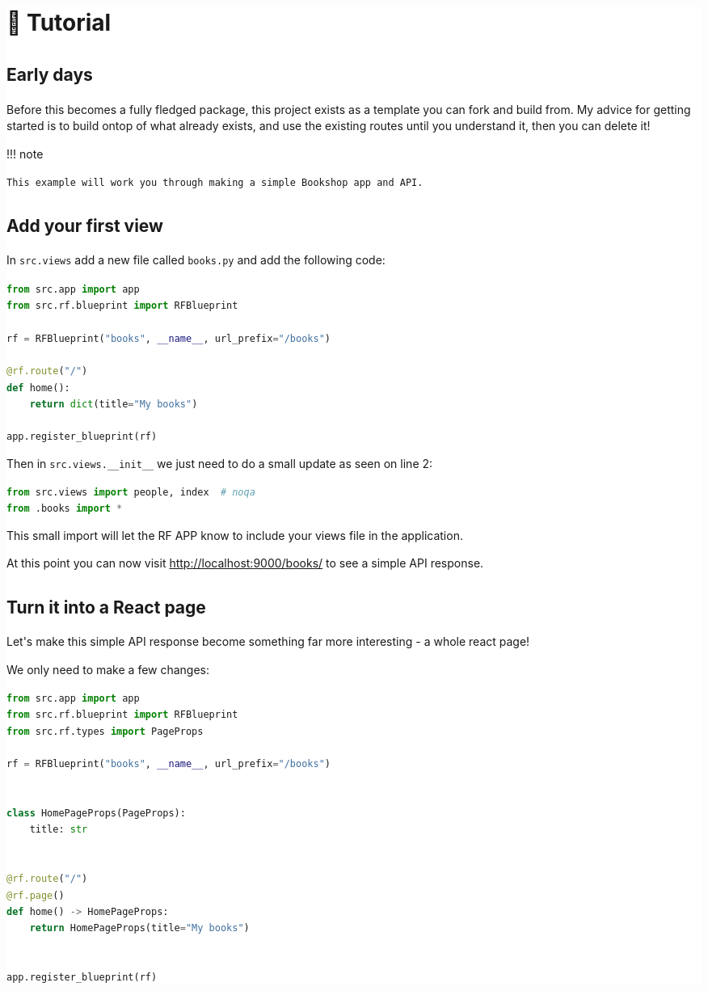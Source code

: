 # 📝 Tutorial

## Early days

Before this becomes a fully fledged package, this project exists as a template you can fork and build from. My advice for getting started is to build ontop of what already exists, and use the existing routes until you understand it, then you can delete it!

!!! note

    This example will work you through making a simple Bookshop app and API.

## Add your first view

In `src.views` add a new file called `books.py` and add the following code:

```py title="src/views/books.py" linenums="1"
from src.app import app
from src.rf.blueprint import RFBlueprint

rf = RFBlueprint("books", __name__, url_prefix="/books")

@rf.route("/")
def home():
    return dict(title="My books")

app.register_blueprint(rf)
```

Then in `src.views.__init__` we just need to do a small update as seen on line 2:

```py title="src/views/__init__.py" hl_lines="2" linenums="1"
from src.views import people, index  # noqa
from .books import *
```

This small import will let the RF APP know to include your views file in the application.

At this point you can now visit [http://localhost:9000/books/](http://localhost:9000/books/) to see a simple API response.

## Turn it into a React page

Let's make this simple API response become something far more interesting - a whole react page!

We only need to make a few changes:

```py title="src/views/books.py" linenums="1" hl_lines="3 8 9 10 11 13 14 15"
from src.app import app
from src.rf.blueprint import RFBlueprint
from src.rf.types import PageProps

rf = RFBlueprint("books", __name__, url_prefix="/books")


class HomePageProps(PageProps):
    title: str


@rf.route("/")
@rf.page()
def home() -> HomePageProps:
    return HomePageProps(title="My books")


app.register_blueprint(rf)
```